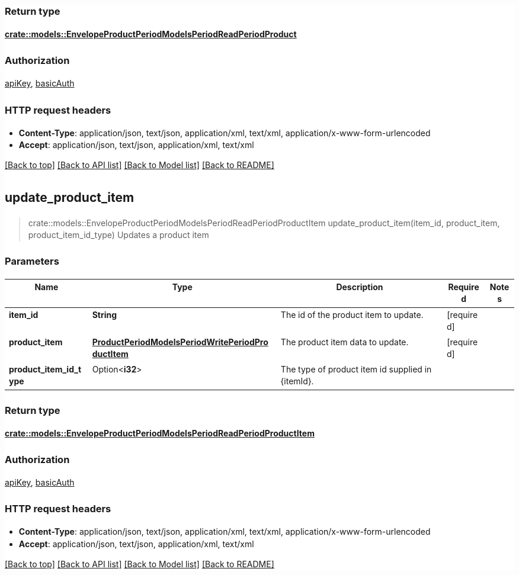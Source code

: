 ### Return type

[**crate::models::EnvelopeProductPeriodModelsPeriodReadPeriodProduct**](Envelope-Product.Models.Read.Product.md)

### Authorization

[apiKey](../README.md#apiKey), [basicAuth](../README.md#basicAuth)

### HTTP request headers

- **Content-Type**: application/json, text/json, application/xml, text/xml, application/x-www-form-urlencoded
- **Accept**: application/json, text/json, application/xml, text/xml

[[Back to top]](#) [[Back to API list]](../README.md#documentation-for-api-endpoints) [[Back to Model list]](../README.md#documentation-for-models) [[Back to README]](../README.md)


## update_product_item

> crate::models::EnvelopeProductPeriodModelsPeriodReadPeriodProductItem update_product_item(item_id, product_item, product_item_id_type)
Updates a product item

### Parameters


Name | Type | Description  | Required | Notes
------------- | ------------- | ------------- | ------------- | -------------
**item_id** | **String** | The id of the product item to update. | [required] |
**product_item** | [**ProductPeriodModelsPeriodWritePeriodProductItem**](ProductPeriodModelsPeriodWritePeriodProductItem.md) | The product item data to update. | [required] |
**product_item_id_type** | Option<**i32**> | The type of product item id supplied in {itemId}. |  |

### Return type

[**crate::models::EnvelopeProductPeriodModelsPeriodReadPeriodProductItem**](Envelope-Product.Models.Read.ProductItem.md)

### Authorization

[apiKey](../README.md#apiKey), [basicAuth](../README.md#basicAuth)

### HTTP request headers

- **Content-Type**: application/json, text/json, application/xml, text/xml, application/x-www-form-urlencoded
- **Accept**: application/json, text/json, application/xml, text/xml

[[Back to top]](#) [[Back to API list]](../README.md#documentation-for-api-endpoints) [[Back to Model list]](../README.md#documentation-for-models) [[Back to README]](../README.md)

